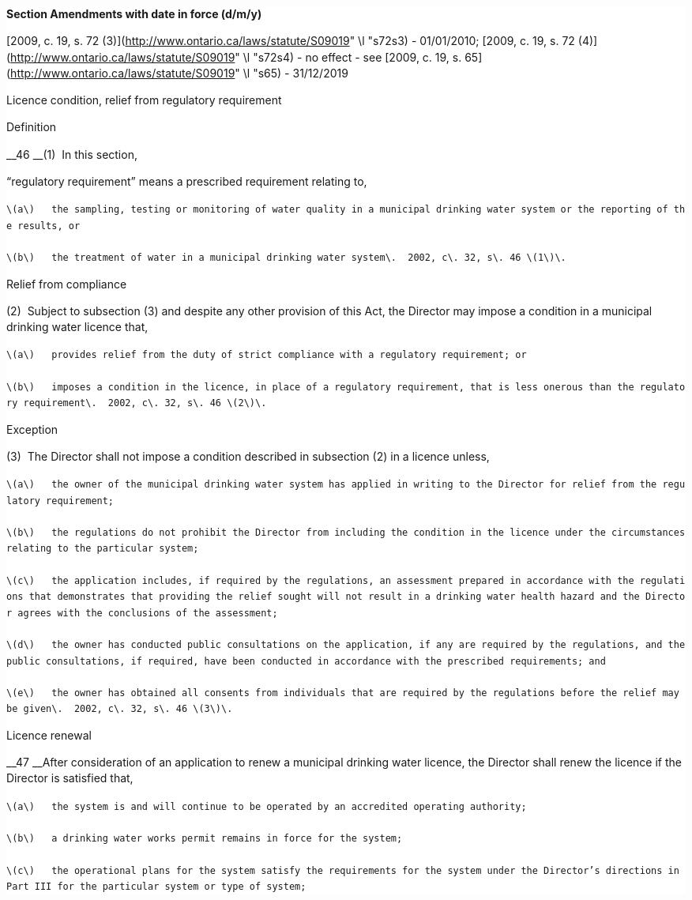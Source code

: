 __Section Amendments with date in force \(d/m/y\)__

[2009, c\. 19, s\. 72 \(3\)](http://www.ontario.ca/laws/statute/S09019" \l "s72s3) \- 01/01/2010; [2009, c\. 19, s\. 72 \(4\)](http://www.ontario.ca/laws/statute/S09019" \l "s72s4) \- no effect \- see [2009, c\. 19, s\. 65](http://www.ontario.ca/laws/statute/S09019" \l "s65) \- 31/12/2019

Licence condition, relief from regulatory requirement

Definition

<a id="BK54"></a>__46 __\(1\)  In this section,

“regulatory requirement” means a prescribed requirement relating to,

	\(a\)	the sampling, testing or monitoring of water quality in a municipal drinking water system or the reporting of the results, or

	\(b\)	the treatment of water in a municipal drinking water system\.  2002, c\. 32, s\. 46 \(1\)\.

Relief from compliance

\(2\)  Subject to subsection \(3\) and despite any other provision of this Act, the Director may impose a condition in a municipal drinking water licence that,

	\(a\)	provides relief from the duty of strict compliance with a regulatory requirement; or

	\(b\)	imposes a condition in the licence, in place of a regulatory requirement, that is less onerous than the regulatory requirement\.  2002, c\. 32, s\. 46 \(2\)\.

Exception

\(3\)  The Director shall not impose a condition described in subsection \(2\) in a licence unless,

	\(a\)	the owner of the municipal drinking water system has applied in writing to the Director for relief from the regulatory requirement;

	\(b\)	the regulations do not prohibit the Director from including the condition in the licence under the circumstances relating to the particular system;

	\(c\)	the application includes, if required by the regulations, an assessment prepared in accordance with the regulations that demonstrates that providing the relief sought will not result in a drinking water health hazard and the Director agrees with the conclusions of the assessment; 

	\(d\)	the owner has conducted public consultations on the application, if any are required by the regulations, and the public consultations, if required, have been conducted in accordance with the prescribed requirements; and

	\(e\)	the owner has obtained all consents from individuals that are required by the regulations before the relief may be given\.  2002, c\. 32, s\. 46 \(3\)\.

Licence renewal

<a id="BK55"></a>__47 __After consideration of an application to renew a municipal drinking water licence, the Director shall renew the licence if the Director is satisfied that,

	\(a\)	the system is and will continue to be operated by an accredited operating authority;

	\(b\)	a drinking water works permit remains in force for the system;

	\(c\)	the operational plans for the system satisfy the requirements for the system under the Director’s directions in Part III for the particular system or type of system; 
